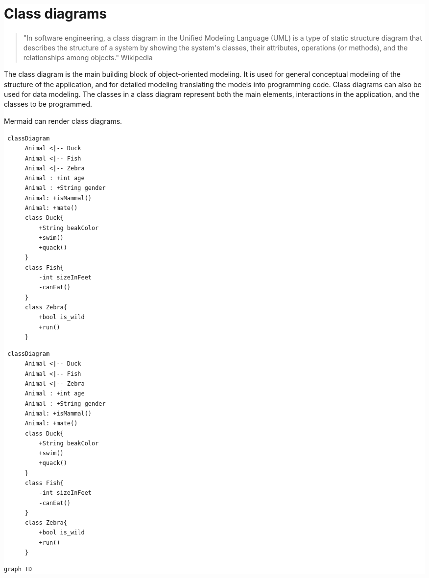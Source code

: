 # Class diagrams

> "In software engineering, a class diagram in the Unified Modeling Language (UML) is a type of static structure diagram that describes the structure of a system by showing the system's classes, their attributes, operations (or methods), and the relationships among objects."
 Wikipedia

The class diagram is the main building block of object-oriented modeling. It is used for general conceptual modeling of the structure of the application, and for detailed modeling translating the models into programming code. Class diagrams can also be used for data modeling. The classes in a class diagram represent both the main elements, interactions in the application, and the classes to be programmed.

Mermaid can render class diagrams.

```
 classDiagram
      Animal <|-- Duck
      Animal <|-- Fish
      Animal <|-- Zebra
      Animal : +int age
      Animal : +String gender
      Animal: +isMammal()
      Animal: +mate()
      class Duck{
          +String beakColor
          +swim()
          +quack()
      }
      class Fish{
          -int sizeInFeet
          -canEat()
      }
      class Zebra{
          +bool is_wild
          +run()
      }

```
```mermaid
 classDiagram
      Animal <|-- Duck
      Animal <|-- Fish
      Animal <|-- Zebra
      Animal : +int age
      Animal : +String gender
      Animal: +isMammal()
      Animal: +mate()
      class Duck{
          +String beakColor
          +swim()
          +quack()
      }
      class Fish{
          -int sizeInFeet
          -canEat()
      }
      class Zebra{
          +bool is_wild
          +run()
      }

```
```
graph TD
```